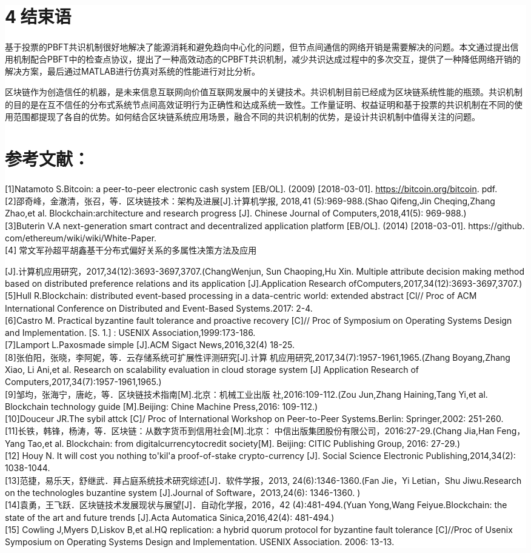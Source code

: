 # 4 结束语

基于投票的PBFT共识机制很好地解决了能源消耗和避免趋向中心化的问题，但节点间通信的网络开销是需要解决的问题。本文通过提出信用机制配合PBFT中的检查点协议，提出了一种高效动态的CPBFT共识机制，减少共识达成过程中的多次交互，提供了一种降低网络开销的解决方案，最后通过MATLAB进行仿真对系统的性能进行对比分析。

区块链作为创造信任的机器，是未来信息互联网向价值互联网发展中的关键技术。共识机制目前已经成为区块链系统性能的瓶颈。共识机制的目的是在互不信任的分布式系统节点间高效证明行为正确性和达成系统一致性。工作量证明、权益证明和基于投票的共识机制在不同的使用范围都提现了各自的优势。如何结合区块链系统应用场景，融合不同的共识机制的优势，是设计共识机制中值得关注的问题。

# 参考文献：

[1]Natamoto S.Bitcoin: a peer-to-peer electronic cash system [EB/OL]. (2009) [2018-03-01]. https://bitcoin.org/bitcoin. pdf.   
[2]邵奇峰，金澈清，张召，等．区块链技术：架构及进展[J].计算机学报, 2018,41 (5):969-988.(Shao Qifeng,Jin Cheqing,Zhang Zhao,et al. Blockchain:architecture and research progress [J]. Chinese Journal of Computers,2018,41(5): 969-988.)   
[3]Buterin V.A next-generation smart contract and decentralized application platform [EB/OL]. (2014) [2018-03-01]. https://github. com/ethereum/wiki/wiki/White-Paper.   
[4] 常文军孙超平胡鑫基干分布式偏好关系的多属性决策方法及应用

[J].计算机应用研究，2017,34(12):3693-3697,3707.(ChangWenjun, Sun Chaoping,Hu Xin. Multiple attribute decision making method based on distributed preference relations and its application [J].Application Research ofComputers,2017,34(12):3693-3697,3707.)   
[5]Hull R.Blockchain: distributed event-based processing in a data-centric world: extended abstract [Cl// Proc of ACM International Conference on Distributed and Event-Based Systems.2017: 2-4.   
[6]Castro M. Practical byzantine fault tolerance and proactive recovery [C]// Proc of Symposium on Operating Systems Design and Implementation. [S. 1.] : USENIX Association,1999:173-186.   
[7]Lamport L.Paxosmade simple [J].ACM Sigact News,2016,32(4) 18-25.   
[8]张伯阳，张晓，李阿妮，等．云存储系统可扩展性评测研究[J].计算 机应用研究,2017,34(7):1957-1961,1965.(Zhang Boyang,Zhang Xiao, Li Ani,et al. Research on scalability evaluation in cloud storage system [J] Application Research of Computers,2017,34(7):1957-1961,1965.)   
[9]邹均，张海宁，唐屹，等．区块链技术指南[M].北京：机械工业出版 社,2016:109-112.(Zou Jun,Zhang Haining,Tang Yi,et al. Blockchain technology guide [M].Beijing: Chine Machine Press,2016: 109-112.)   
[10]Douceur JR.The sybil attck [C]/ Proc of International Workshop on Peer-to-Peer Systems.Berlin: Springer,2002: 251-260.   
[11]长铁，韩锋，杨涛，等．区块链：从数字货币到信用社会[M].北京： 中信出版集团股份有限公司，2016:27-29.(Chang Jia,Han Feng，Yang Tao,et al. Blockchain: from digitalcurrencytocredit society[M]. Beijing: CITIC Publishing Group, 2016: 27-29.)   
[12] Houy N. It will cost you nothing to'kil'a proof-of-stake crypto-currency [J]. Social Science Electronic Publishing,2014,34(2): 1038-1044.   
[13]范捷，易乐天，舒继武．拜占庭系统技术研究综述[J]．软件学报，2013, 24(6):1346-1360.(Fan Jie，Yi Letian，Shu Jiwu.Research on the technologles buzantine system [J].Journal of Software，2O13,24(6): 1346-1360. )   
[14]袁勇，王飞跃．区块链技术发展现状与展望[J]．自动化学报，2016，42 (4):481-494.(Yuan Yong,Wang Feiyue.Blockchain: the state of the art and future trends [J].Acta Automatica Sinica,2016,42(4): 481-494.)   
[15] Cowling J,Myers D,Liskov B,et al.HQ replication: a hybrid quorum protocol for byzantine fault tolerance [C]//Proc of Usenix Symposium on Operating Systems Design and Implementation. USENIX Association. 2006: 13-13.